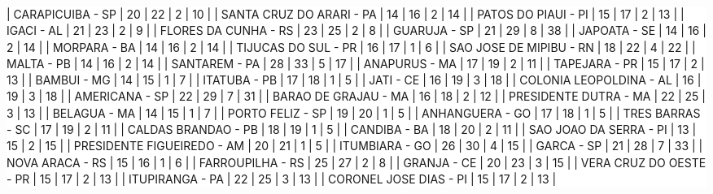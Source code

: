 | CARAPICUIBA - SP | 20 | 22 | 2 | 10 |
| SANTA CRUZ DO ARARI - PA | 14 | 16 | 2 | 14 |
| PATOS DO PIAUI - PI | 15 | 17 | 2 | 13 |
| IGACI - AL | 21 | 23 | 2 | 9 |
| FLORES DA CUNHA - RS | 23 | 25 | 2 | 8 |
| GUARUJA - SP | 21 | 29 | 8 | 38 |
| JAPOATA - SE | 14 | 16 | 2 | 14 |
| MORPARA - BA | 14 | 16 | 2 | 14 |
| TIJUCAS DO SUL - PR | 16 | 17 | 1 | 6 |
| SAO JOSE DE MIPIBU - RN | 18 | 22 | 4 | 22 |
| MALTA - PB | 14 | 16 | 2 | 14 |
| SANTAREM - PA | 28 | 33 | 5 | 17 |
| ANAPURUS - MA | 17 | 19 | 2 | 11 |
| TAPEJARA - PR | 15 | 17 | 2 | 13 |
| BAMBUI - MG | 14 | 15 | 1 | 7 |
| ITATUBA - PB | 17 | 18 | 1 | 5 |
| JATI - CE | 16 | 19 | 3 | 18 |
| COLONIA LEOPOLDINA - AL | 16 | 19 | 3 | 18 |
| AMERICANA - SP | 22 | 29 | 7 | 31 |
| BARAO DE GRAJAU - MA | 16 | 18 | 2 | 12 |
| PRESIDENTE DUTRA - MA | 22 | 25 | 3 | 13 |
| BELAGUA - MA | 14 | 15 | 1 | 7 |
| PORTO FELIZ - SP | 19 | 20 | 1 | 5 |
| ANHANGUERA - GO | 17 | 18 | 1 | 5 |
| TRES BARRAS - SC | 17 | 19 | 2 | 11 |
| CALDAS BRANDAO - PB | 18 | 19 | 1 | 5 |
| CANDIBA - BA | 18 | 20 | 2 | 11 |
| SAO JOAO DA SERRA - PI | 13 | 15 | 2 | 15 |
| PRESIDENTE FIGUEIREDO - AM | 20 | 21 | 1 | 5 |
| ITUMBIARA - GO | 26 | 30 | 4 | 15 |
| GARCA - SP | 21 | 28 | 7 | 33 |
| NOVA ARACA - RS | 15 | 16 | 1 | 6 |
| FARROUPILHA - RS | 25 | 27 | 2 | 8 |
| GRANJA - CE | 20 | 23 | 3 | 15 |
| VERA CRUZ DO OESTE - PR | 15 | 17 | 2 | 13 |
| ITUPIRANGA - PA | 22 | 25 | 3 | 13 |
| CORONEL JOSE DIAS - PI | 15 | 17 | 2 | 13 |